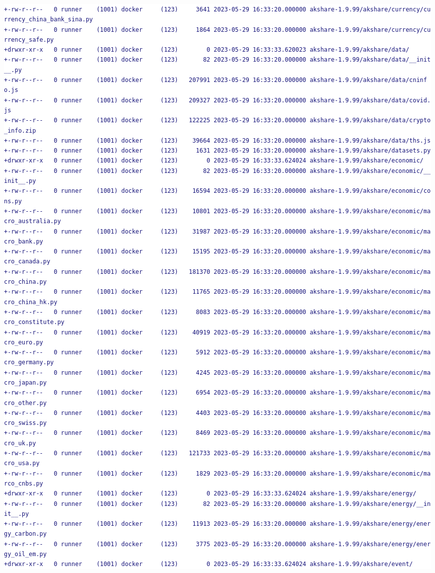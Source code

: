 ```diff
+-rw-r--r--   0 runner    (1001) docker     (123)     3641 2023-05-29 16:33:20.000000 akshare-1.9.99/akshare/currency/currency_china_bank_sina.py
+-rw-r--r--   0 runner    (1001) docker     (123)     1864 2023-05-29 16:33:20.000000 akshare-1.9.99/akshare/currency/currency_safe.py
+drwxr-xr-x   0 runner    (1001) docker     (123)        0 2023-05-29 16:33:33.620023 akshare-1.9.99/akshare/data/
+-rw-r--r--   0 runner    (1001) docker     (123)       82 2023-05-29 16:33:20.000000 akshare-1.9.99/akshare/data/__init__.py
+-rw-r--r--   0 runner    (1001) docker     (123)   207991 2023-05-29 16:33:20.000000 akshare-1.9.99/akshare/data/cninfo.js
+-rw-r--r--   0 runner    (1001) docker     (123)   209327 2023-05-29 16:33:20.000000 akshare-1.9.99/akshare/data/covid.js
+-rw-r--r--   0 runner    (1001) docker     (123)   122225 2023-05-29 16:33:20.000000 akshare-1.9.99/akshare/data/crypto_info.zip
+-rw-r--r--   0 runner    (1001) docker     (123)    39664 2023-05-29 16:33:20.000000 akshare-1.9.99/akshare/data/ths.js
+-rw-r--r--   0 runner    (1001) docker     (123)     1631 2023-05-29 16:33:20.000000 akshare-1.9.99/akshare/datasets.py
+drwxr-xr-x   0 runner    (1001) docker     (123)        0 2023-05-29 16:33:33.624024 akshare-1.9.99/akshare/economic/
+-rw-r--r--   0 runner    (1001) docker     (123)       82 2023-05-29 16:33:20.000000 akshare-1.9.99/akshare/economic/__init__.py
+-rw-r--r--   0 runner    (1001) docker     (123)    16594 2023-05-29 16:33:20.000000 akshare-1.9.99/akshare/economic/cons.py
+-rw-r--r--   0 runner    (1001) docker     (123)    10801 2023-05-29 16:33:20.000000 akshare-1.9.99/akshare/economic/macro_australia.py
+-rw-r--r--   0 runner    (1001) docker     (123)    31987 2023-05-29 16:33:20.000000 akshare-1.9.99/akshare/economic/macro_bank.py
+-rw-r--r--   0 runner    (1001) docker     (123)    15195 2023-05-29 16:33:20.000000 akshare-1.9.99/akshare/economic/macro_canada.py
+-rw-r--r--   0 runner    (1001) docker     (123)   181370 2023-05-29 16:33:20.000000 akshare-1.9.99/akshare/economic/macro_china.py
+-rw-r--r--   0 runner    (1001) docker     (123)    11765 2023-05-29 16:33:20.000000 akshare-1.9.99/akshare/economic/macro_china_hk.py
+-rw-r--r--   0 runner    (1001) docker     (123)     8083 2023-05-29 16:33:20.000000 akshare-1.9.99/akshare/economic/macro_constitute.py
+-rw-r--r--   0 runner    (1001) docker     (123)    40919 2023-05-29 16:33:20.000000 akshare-1.9.99/akshare/economic/macro_euro.py
+-rw-r--r--   0 runner    (1001) docker     (123)     5912 2023-05-29 16:33:20.000000 akshare-1.9.99/akshare/economic/macro_germany.py
+-rw-r--r--   0 runner    (1001) docker     (123)     4245 2023-05-29 16:33:20.000000 akshare-1.9.99/akshare/economic/macro_japan.py
+-rw-r--r--   0 runner    (1001) docker     (123)     6954 2023-05-29 16:33:20.000000 akshare-1.9.99/akshare/economic/macro_other.py
+-rw-r--r--   0 runner    (1001) docker     (123)     4403 2023-05-29 16:33:20.000000 akshare-1.9.99/akshare/economic/macro_swiss.py
+-rw-r--r--   0 runner    (1001) docker     (123)     8469 2023-05-29 16:33:20.000000 akshare-1.9.99/akshare/economic/macro_uk.py
+-rw-r--r--   0 runner    (1001) docker     (123)   121733 2023-05-29 16:33:20.000000 akshare-1.9.99/akshare/economic/macro_usa.py
+-rw-r--r--   0 runner    (1001) docker     (123)     1829 2023-05-29 16:33:20.000000 akshare-1.9.99/akshare/economic/marco_cnbs.py
+drwxr-xr-x   0 runner    (1001) docker     (123)        0 2023-05-29 16:33:33.624024 akshare-1.9.99/akshare/energy/
+-rw-r--r--   0 runner    (1001) docker     (123)       82 2023-05-29 16:33:20.000000 akshare-1.9.99/akshare/energy/__init__.py
+-rw-r--r--   0 runner    (1001) docker     (123)    11913 2023-05-29 16:33:20.000000 akshare-1.9.99/akshare/energy/energy_carbon.py
+-rw-r--r--   0 runner    (1001) docker     (123)     3775 2023-05-29 16:33:20.000000 akshare-1.9.99/akshare/energy/energy_oil_em.py
+drwxr-xr-x   0 runner    (1001) docker     (123)        0 2023-05-29 16:33:33.624024 akshare-1.9.99/akshare/event/
```